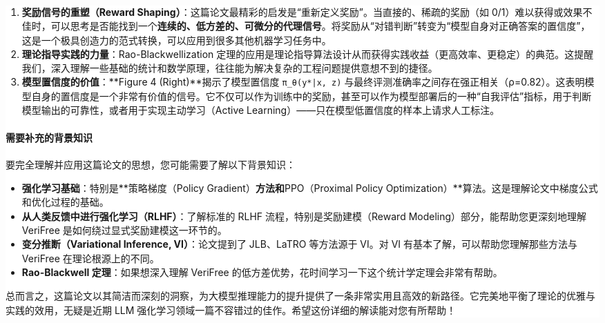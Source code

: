 1.  **奖励信号的重塑（Reward Shaping）**：这篇论文最精彩的启发是“重新定义奖励”。当直接的、稀疏的奖励（如 0/1）难以获得或效果不佳时，可以思考是否能找到一个**连续的、低方差的、可微分的代理信号**。将奖励从“对错判断”转变为“模型自身对正确答案的置信度”，这是一个极具创造力的范式转换，可以应用到很多其他机器学习任务中。
2.  **理论指导实践的力量**：Rao-Blackwellization 定理的应用是理论指导算法设计从而获得实践收益（更高效率、更稳定）的典范。这提醒我们，深入理解一些基础的统计和数学原理，往往能为解决复杂的工程问题提供意想不到的捷径。
3.  **模型置信度的价值**：**Figure 4 (Right)**揭示了模型置信度 `π_θ(y*|x, z)` 与最终评测准确率之间存在强正相关（ρ=0.82）。这表明模型自身的置信度是一个非常有价值的信号。它不仅可以作为训练中的奖励，甚至可以作为模型部署后的一种“自我评估”指标，用于判断模型输出的可靠性，或者用于实现主动学习（Active Learning）——只在模型低置信度的样本上请求人工标注。

#### **需要补充的背景知识**

要完全理解并应用这篇论文的思想，您可能需要了解以下背景知识：

*   **强化学习基础**：特别是**策略梯度（Policy Gradient）**方法和**PPO（Proximal Policy Optimization）**算法。这是理解论文中梯度公式和优化过程的基础。
*   **从人类反馈中进行强化学习（RLHF）**：了解标准的 RLHF 流程，特别是奖励建模（Reward Modeling）部分，能帮助您更深刻地理解 VeriFree 是如何绕过显式奖励建模这一环节的。
*   **变分推断（Variational Inference, VI）**：论文提到了 JLB、LaTRO 等方法源于 VI。对 VI 有基本了解，可以帮助您理解那些方法与 VeriFree 在理论根源上的不同。
*   **Rao-Blackwell 定理**：如果想深入理解 VeriFree 的低方差优势，花时间学习一下这个统计学定理会非常有帮助。

总而言之，这篇论文以其简洁而深刻的洞察，为大模型推理能力的提升提供了一条非常实用且高效的新路径。它完美地平衡了理论的优雅与实践的效用，无疑是近期 LLM 强化学习领域一篇不容错过的佳作。希望这份详细的解读能对您有所帮助！
